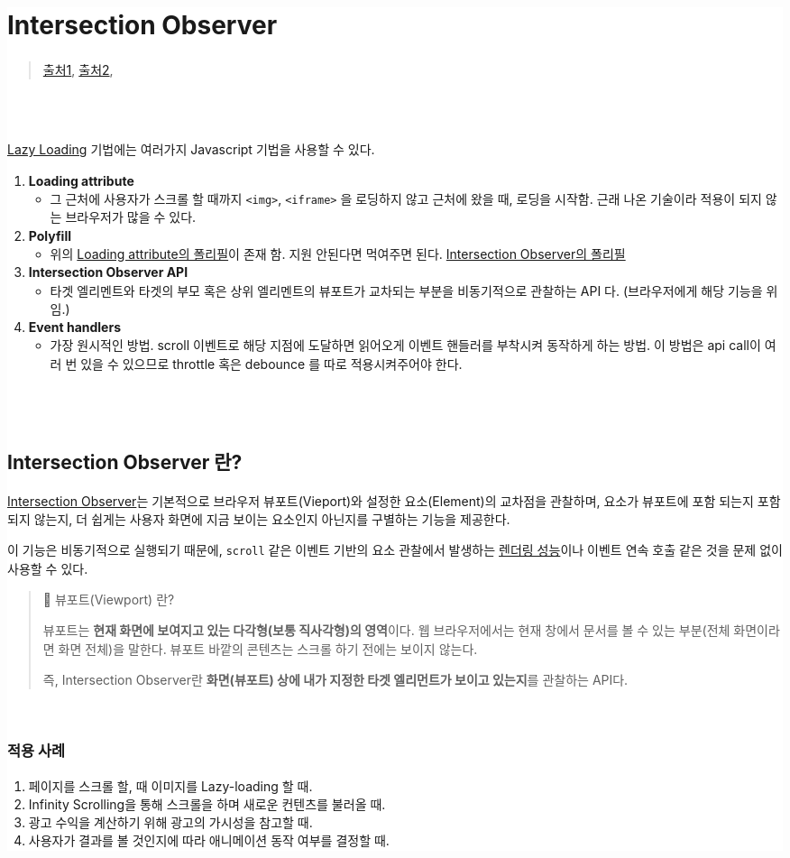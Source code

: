 # Intersection Observer

> [출처1](https://heropy.blog/2019/10/27/intersection-observer/), [출처2](https://velog.io/@yejinh/Intersection-Observer%EB%A1%9C-%EB%AC%B4%ED%95%9C-%EC%8A%A4%ED%81%AC%EB%A1%A4-%EA%B5%AC%ED%98%84%ED%95%98%EA%B8%B0),

<br/>

<br/>

[Lazy Loading](https://developer.mozilla.org/en-US/docs/Web/Performance/Lazy_loading) 기법에는 여러가지 Javascript 기법을 사용할 수 있다.

1. **Loading attribute**
   - 그 근처에 사용자가 스크롤 할 때까지 `<img>`, `<iframe>` 을 로딩하지 않고 근처에 왔을 때, 로딩을 시작함. 근래 나온 기술이라 적용이 되지 않는 브라우저가 많을 수 있다.
2. **Polyfill**
   - 위의 [Loading attribute의 폴리필](https://github.com/mfranzke/loading-attribute-polyfill)이 존재 함. 지원 안된다면 먹여주면 된다. [Intersection Observer의 폴리필](https://github.com/w3c/IntersectionObserver/tree/main/polyfill)
3. **Intersection Observer API**
   - 타겟 엘리멘트와 타겟의 부모 혹은 상위 엘리멘트의 뷰포트가 교차되는 부분을 비동기적으로 관찰하는 API 다. (브라우저에게 해당 기능을 위임.)
4. **Event handlers**
   - 가장 원시적인 방법. scroll 이벤트로 해당 지점에 도달하면 읽어오게 이벤트 핸들러를 부착시켜 동작하게 하는 방법. 이 방법은 api call이 여러 번 있을 수 있으므로 throttle 혹은 debounce 를 따로 적용시켜주어야 한다.

<br/>

<br/>

## Intersection Observer 란?

[Intersection Observer](https://developer.mozilla.org/ko/docs/Web/API/Intersection_Observer_API)는 기본적으로 브라우저 뷰포트(Vieport)와 설정한 요소(Element)의 교차점을 관찰하며, 요소가 뷰포트에 포함 되는지 포함되지 않는지, 더 쉽게는 사용자 화면에 지금 보이는 요소인지 아닌지를 구별하는 기능을 제공한다.

이 기능은 비동기적으로 실행되기 때문에, `scroll` 같은 이벤트 기반의 요소 관찰에서 발생하는 [렌더링 성능](https://developers.google.com/web/fundamentals/performance/rendering/?hl=ko)이나 이벤트 연속 호출 같은 것을 문제 없이 사용할 수 있다.

> 📌 뷰포트(Viewport) 란?
>
> 뷰포트는 **현재 화면에 보여지고 있는 다각형(보통 직사각형)의 영역**이다. 웹 브라우저에서는 현재 창에서 문서를 볼 수 있는 부분(전체 화면이라면 화면 전체)을 말한다. 뷰포트 바깥의 콘텐츠는 스크롤 하기 전에는 보이지 않는다.
>
> 즉, Intersection Observer란 **화면(뷰포트) 상에 내가 지정한 타겟 엘리먼트가 보이고 있는지**를 관찰하는 API다.

<br/>

### 적용 사례

1. 페이지를 스크롤 할, 때 이미지를 Lazy-loading 할 때.
2. Infinity Scrolling을 통해 스크롤을 하며 새로운 컨텐츠를 불러올 때.
3. 광고 수익을 계산하기 위해 광고의 가시성을 참고할 때.
4. 사용자가 결과를 볼 것인지에 따라 애니메이션 동작 여부를 결정할 때.
